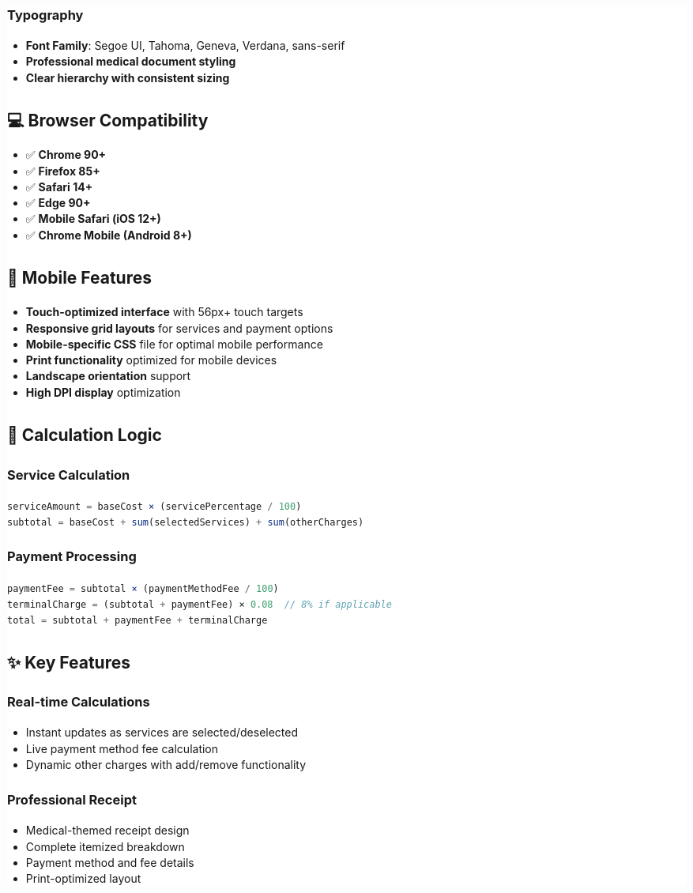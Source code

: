### **Typography**
- **Font Family**: Segoe UI, Tahoma, Geneva, Verdana, sans-serif
- **Professional medical document styling**
- **Clear hierarchy with consistent sizing**

## 💻 Browser Compatibility

- ✅ **Chrome 90+**
- ✅ **Firefox 85+**
- ✅ **Safari 14+**
- ✅ **Edge 90+**
- ✅ **Mobile Safari (iOS 12+)**
- ✅ **Chrome Mobile (Android 8+)**

## 📱 Mobile Features

- **Touch-optimized interface** with 56px+ touch targets
- **Responsive grid layouts** for services and payment options
- **Mobile-specific CSS** file for optimal mobile performance
- **Print functionality** optimized for mobile devices
- **Landscape orientation** support
- **High DPI display** optimization

## 🧮 Calculation Logic

### **Service Calculation**
```javascript
serviceAmount = baseCost × (servicePercentage / 100)
subtotal = baseCost + sum(selectedServices) + sum(otherCharges)
```

### **Payment Processing**
```javascript
paymentFee = subtotal × (paymentMethodFee / 100)
terminalCharge = (subtotal + paymentFee) × 0.08  // 8% if applicable
total = subtotal + paymentFee + terminalCharge
```

## ✨ Key Features

### **Real-time Calculations**
- Instant updates as services are selected/deselected
- Live payment method fee calculation
- Dynamic other charges with add/remove functionality

### **Professional Receipt**
- Medical-themed receipt design
- Complete itemized breakdown
- Payment method and fee details
- Print-optimized layout
